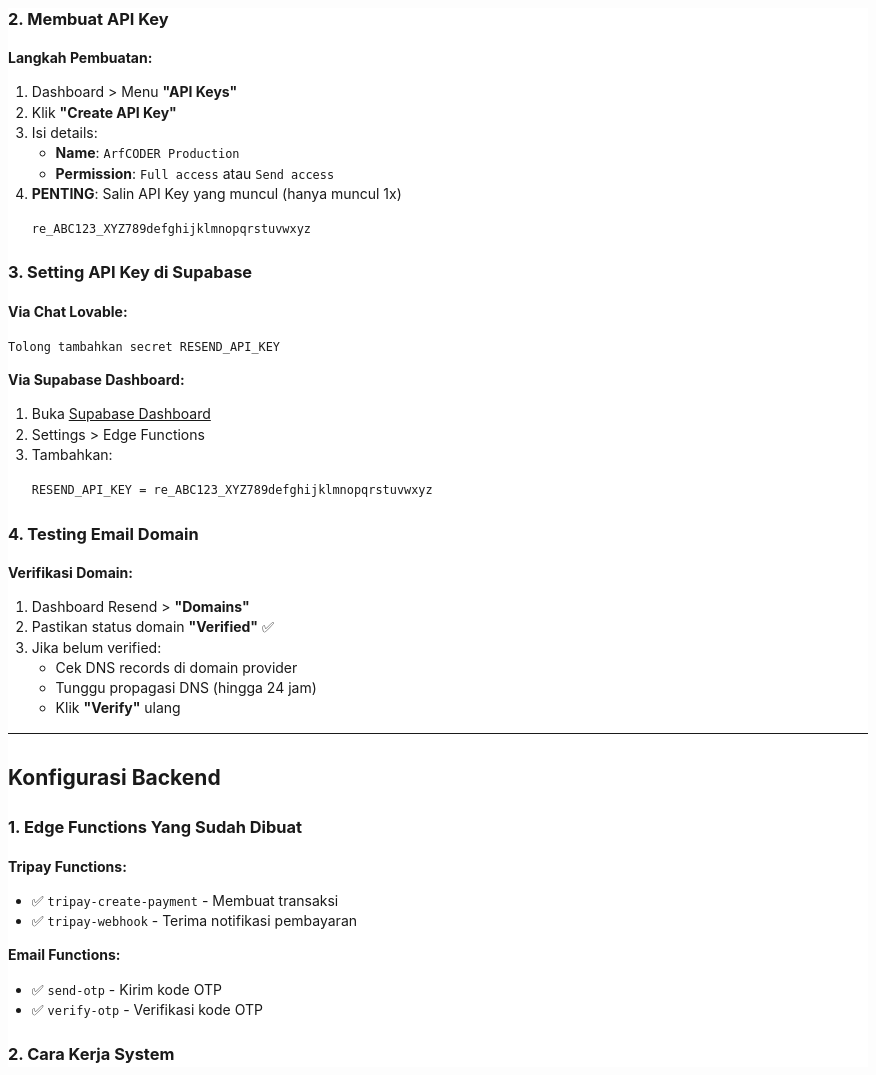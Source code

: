 ### 2. Membuat API Key

**Langkah Pembuatan:**
1. Dashboard > Menu **"API Keys"**
2. Klik **"Create API Key"**
3. Isi details:
   - **Name**: `ArfCODER Production` 
   - **Permission**: `Full access` atau `Send access`
4. **PENTING**: Salin API Key yang muncul (hanya muncul 1x)
   ```
   re_ABC123_XYZ789defghijklmnopqrstuvwxyz
   ```

### 3. Setting API Key di Supabase

**Via Chat Lovable:**
```
Tolong tambahkan secret RESEND_API_KEY
```

**Via Supabase Dashboard:**
1. Buka [Supabase Dashboard](https://supabase.com/dashboard)
2. Settings > Edge Functions
3. Tambahkan:
   ```
   RESEND_API_KEY = re_ABC123_XYZ789defghijklmnopqrstuvwxyz
   ```

### 4. Testing Email Domain

**Verifikasi Domain:**
1. Dashboard Resend > **"Domains"**
2. Pastikan status domain **"Verified"** ✅
3. Jika belum verified:
   - Cek DNS records di domain provider
   - Tunggu propagasi DNS (hingga 24 jam)
   - Klik **"Verify"** ulang

---

## Konfigurasi Backend

### 1. Edge Functions Yang Sudah Dibuat

**Tripay Functions:**
- ✅ `tripay-create-payment` - Membuat transaksi
- ✅ `tripay-webhook` - Terima notifikasi pembayaran

**Email Functions:**
- ✅ `send-otp` - Kirim kode OTP
- ✅ `verify-otp` - Verifikasi kode OTP

### 2. Cara Kerja System
